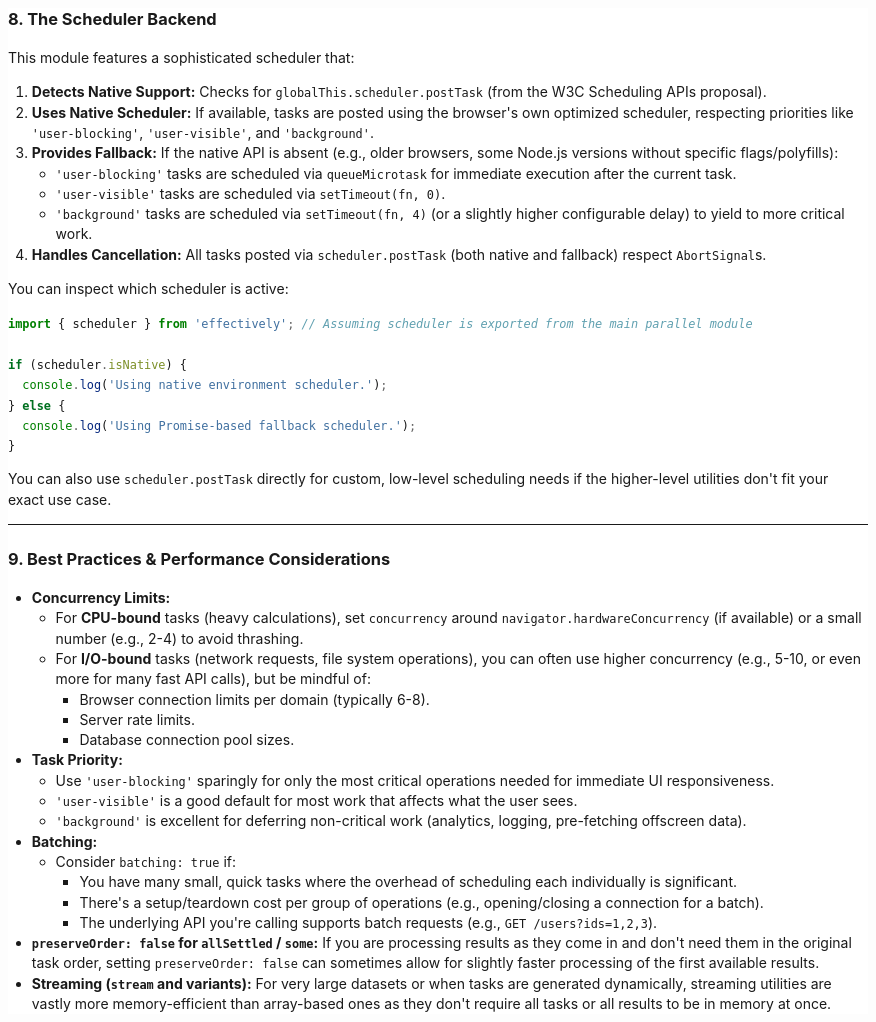 
### 8. The Scheduler Backend

This module features a sophisticated scheduler that:

1.  **Detects Native Support:** Checks for `globalThis.scheduler.postTask` (from the W3C Scheduling APIs proposal).
2.  **Uses Native Scheduler:** If available, tasks are posted using the browser's own optimized scheduler, respecting priorities like `'user-blocking'`, `'user-visible'`, and `'background'`.
3.  **Provides Fallback:** If the native API is absent (e.g., older browsers, some Node.js versions without specific flags/polyfills):
    *   `'user-blocking'` tasks are scheduled via `queueMicrotask` for immediate execution after the current task.
    *   `'user-visible'` tasks are scheduled via `setTimeout(fn, 0)`.
    *   `'background'` tasks are scheduled via `setTimeout(fn, 4)` (or a slightly higher configurable delay) to yield to more critical work.
4.  **Handles Cancellation:** All tasks posted via `scheduler.postTask` (both native and fallback) respect `AbortSignal`s.

You can inspect which scheduler is active:

```typescript
import { scheduler } from 'effectively'; // Assuming scheduler is exported from the main parallel module

if (scheduler.isNative) {
  console.log('Using native environment scheduler.');
} else {
  console.log('Using Promise-based fallback scheduler.');
}
```

You can also use `scheduler.postTask` directly for custom, low-level scheduling needs if the higher-level utilities don't fit your exact use case.

---

### 9. Best Practices & Performance Considerations

*   **Concurrency Limits:**
    *   For **CPU-bound** tasks (heavy calculations), set `concurrency` around `navigator.hardwareConcurrency` (if available) or a small number (e.g., 2-4) to avoid thrashing.
    *   For **I/O-bound** tasks (network requests, file system operations), you can often use higher concurrency (e.g., 5-10, or even more for many fast API calls), but be mindful of:
        *   Browser connection limits per domain (typically 6-8).
        *   Server rate limits.
        *   Database connection pool sizes.
*   **Task Priority:**
    *   Use `'user-blocking'` sparingly for only the most critical operations needed for immediate UI responsiveness.
    *   `'user-visible'` is a good default for most work that affects what the user sees.
    *   `'background'` is excellent for deferring non-critical work (analytics, logging, pre-fetching offscreen data).
*   **Batching:**
    *   Consider `batching: true` if:
        *   You have many small, quick tasks where the overhead of scheduling each individually is significant.
        *   There's a setup/teardown cost per group of operations (e.g., opening/closing a connection for a batch).
        *   The underlying API you're calling supports batch requests (e.g., `GET /users?ids=1,2,3`).
*   **`preserveOrder: false` for `allSettled` / `some`:** If you are processing results as they come in and don't need them in the original task order, setting `preserveOrder: false` can sometimes allow for slightly faster processing of the first available results.
*   **Streaming (`stream` and variants):** For very large datasets or when tasks are generated dynamically, streaming utilities are vastly more memory-efficient than array-based ones as they don't require all tasks or all results to be in memory at once.